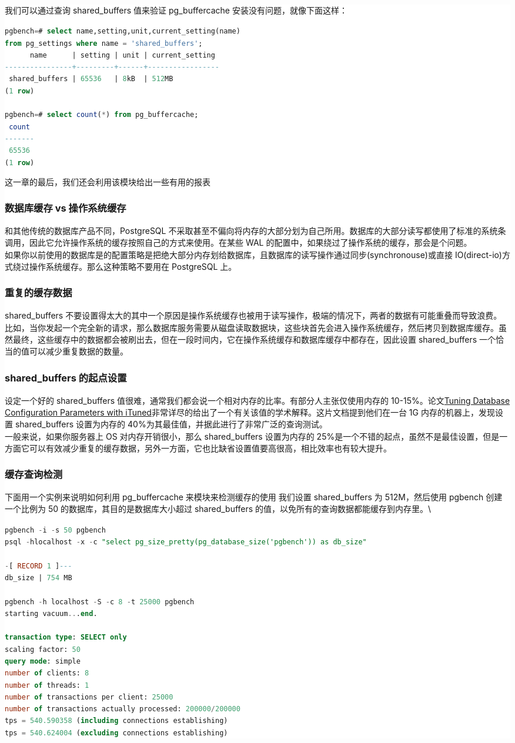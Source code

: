 我们可以通过查询 shared_buffers 值来验证 pg_buffercache 安装没有问题，就像下面这样：

```sql
pgbench=# select name,setting,unit,current_setting(name)
from pg_settings where name = 'shared_buffers';
      name      | setting | unit | current_setting
----------------+---------+------+-----------------
 shared_buffers | 65536   | 8kB  | 512MB
(1 row)

pgbench=# select count(*) from pg_buffercache;
 count
-------
 65536
(1 row)
```

这一章的最后，我们还会利用该模块给出一些有用的报表

### 数据库缓存 vs 操作系统缓存

和其他传统的数据库产品不同，PostgreSQL 不采取甚至不偏向将内存的大部分划为自己所用。数据库的大部分读写都使用了标准的系统条调用，因此它允许操作系统的缓存按照自己的方式来使用。在某些 WAL 的配置中，如果绕过了操作系统的缓存，那会是个问题。\
如果你以前使用的数据库是的配置策略是把绝大部分内存划给数据库，且数据库的读写操作通过同步(synchronouse)或直接 IO(direct-io)方式绕过操作系统缓存。那么这种策略不要用在 PostgreSQL 上。

### 重复的缓存数据

shared_buffers 不要设置得太大的其中一个原因是操作系统缓存也被用于读写操作，极端的情况下，两者的数据有可能重叠而导致浪费。\
比如，当你发起一个完全新的请求，那么数据库服务需要从磁盘读取数据块，这些块首先会进入操作系统缓存，然后拷贝到数据库缓存。虽然最终，这些缓存中的数据都会被刷出去，但在一段时间内，它在操作系统缓存和数据库缓存中都存在，因此设置 shared_buffers 一个恰当的值可以减少重复数据的数量。

### shared_buffers 的起点设置

设定一个好的 shared_buffers 值很难，通常我们都会说一个相对内存的比率。有部分人主张仅使用内存的 10-15%。论文[Tuning
Database Configuration Parameters with
iTuned](http://www.cs.duke.edu/~shivnath/papers/ituned.pdf)非常详尽的给出了一个有关该值的学术解释。这片文档提到他们在一台 1G 内存的机器上，发现设置 shared_buffers 设置为内存的 40%为其最佳值，并据此进行了非常广泛的查询测试。\
一般来说，如果你服务器上 OS 对内存开销很小，那么 shared_buffers 设置为内存的 25%是一个不错的起点，虽然不是最佳设置，但是一方面它可以有效减少重复的缓存数据，另外一方面，它也比缺省设置值要高很高，相比效率也有较大提升。

### 缓存查询检测

下面用一个实例来说明如何利用 pg_buffercache 来模块来检测缓存的使用
我们设置 shared_buffers
为 512M，然后使用 pgbench 创建一个比例为 50 的数据库，其目的是数据库大小超过 shared_buffers 的值，以免所有的查询数据都能缓存到内存里。\

```sql
pgbench -i -s 50 pgbench
psql -hlocalhost -x -c "select pg_size_pretty(pg_database_size('pgbench')) as db_size"

-[ RECORD 1 ]---
db_size | 754 MB

pgbench -h localhost -S -c 8 -t 25000 pgbench
starting vacuum...end.

transaction type: SELECT only
scaling factor: 50
query mode: simple
number of clients: 8
number of threads: 1
number of transactions per client: 25000
number of transactions actually processed: 200000/200000
tps = 540.590358 (including connections establishing)
tps = 540.624004 (excluding connections establishing)
```